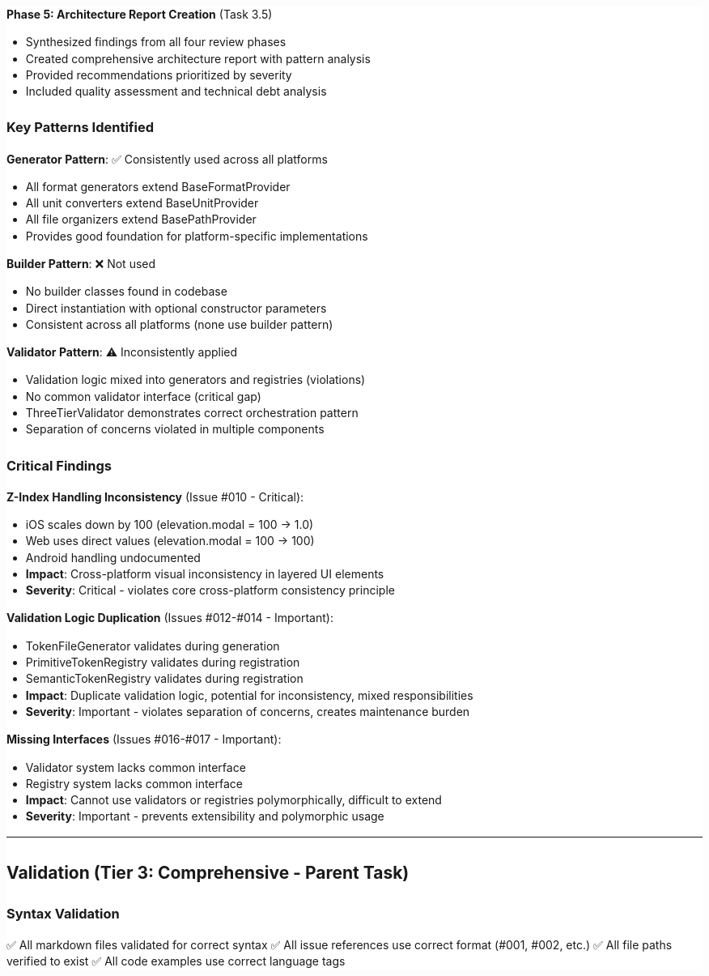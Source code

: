 **Phase 5: Architecture Report Creation** (Task 3.5)
- Synthesized findings from all four review phases
- Created comprehensive architecture report with pattern analysis
- Provided recommendations prioritized by severity
- Included quality assessment and technical debt analysis

### Key Patterns Identified

**Generator Pattern**: ✅ Consistently used across all platforms
- All format generators extend BaseFormatProvider
- All unit converters extend BaseUnitProvider
- All file organizers extend BasePathProvider
- Provides good foundation for platform-specific implementations

**Builder Pattern**: ❌ Not used
- No builder classes found in codebase
- Direct instantiation with optional constructor parameters
- Consistent across all platforms (none use builder pattern)

**Validator Pattern**: ⚠️ Inconsistently applied
- Validation logic mixed into generators and registries (violations)
- No common validator interface (critical gap)
- ThreeTierValidator demonstrates correct orchestration pattern
- Separation of concerns violated in multiple components

### Critical Findings

**Z-Index Handling Inconsistency** (Issue #010 - Critical):
- iOS scales down by 100 (elevation.modal = 100 → 1.0)
- Web uses direct values (elevation.modal = 100 → 100)
- Android handling undocumented
- **Impact**: Cross-platform visual inconsistency in layered UI elements
- **Severity**: Critical - violates core cross-platform consistency principle

**Validation Logic Duplication** (Issues #012-#014 - Important):
- TokenFileGenerator validates during generation
- PrimitiveTokenRegistry validates during registration
- SemanticTokenRegistry validates during registration
- **Impact**: Duplicate validation logic, potential for inconsistency, mixed responsibilities
- **Severity**: Important - violates separation of concerns, creates maintenance burden

**Missing Interfaces** (Issues #016-#017 - Important):
- Validator system lacks common interface
- Registry system lacks common interface
- **Impact**: Cannot use validators or registries polymorphically, difficult to extend
- **Severity**: Important - prevents extensibility and polymorphic usage

---

## Validation (Tier 3: Comprehensive - Parent Task)

### Syntax Validation
✅ All markdown files validated for correct syntax
✅ All issue references use correct format (#001, #002, etc.)
✅ All file paths verified to exist
✅ All code examples use correct language tags
